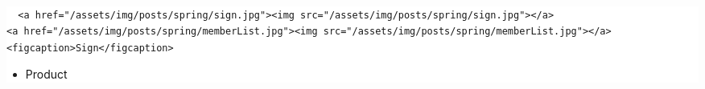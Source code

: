 	  <a href="/assets/img/posts/spring/sign.jpg"><img src="/assets/img/posts/spring/sign.jpg"></a>
    <a href="/assets/img/posts/spring/memberList.jpg"><img src="/assets/img/posts/spring/memberList.jpg"></a>
	<figcaption>Sign</figcaption>
  </figure>

* Product
  <figure class="half">